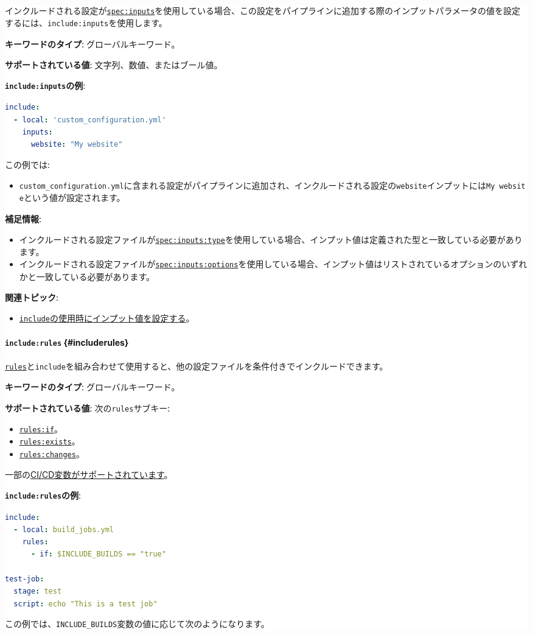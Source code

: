 インクルードされる設定が[`spec:inputs`](#specinputs)を使用している場合、この設定をパイプラインに追加する際のインプットパラメータの値を設定するには、`include:inputs`を使用します。

**キーワードのタイプ**: グローバルキーワード。

**サポートされている値**: 文字列、数値、またはブール値。

**`include:inputs`の例**:

```yaml
include:
  - local: 'custom_configuration.yml'
    inputs:
      website: "My website"
```

この例では:

- `custom_configuration.yml`に含まれる設定がパイプラインに追加され、インクルードされる設定の`website`インプットには`My website`という値が設定されます。

**補足情報**:

- インクルードされる設定ファイルが[`spec:inputs:type`](#specinputstype)を使用している場合、インプット値は定義された型と一致している必要があります。
- インクルードされる設定ファイルが[`spec:inputs:options`](#specinputsoptions)を使用している場合、インプット値はリストされているオプションのいずれかと一致している必要があります。

**関連トピック**:

- [`include`の使用時にインプット値を設定する](../inputs/_index.md#for-configuration-added-with-include)。

#### `include:rules` {#includerules}

[`rules`](#rules)と`include`を組み合わせて使用すると、他の設定ファイルを条件付きでインクルードできます。

**キーワードのタイプ**: グローバルキーワード。

**サポートされている値**: 次の`rules`サブキー:

- [`rules:if`](#rulesif)。
- [`rules:exists`](#rulesexists)。
- [`rules:changes`](#ruleschanges)。

一部の[CI/CD変数がサポートされています](includes.md#use-variables-with-include)。

**`include:rules`の例**:

```yaml
include:
  - local: build_jobs.yml
    rules:
      - if: $INCLUDE_BUILDS == "true"

test-job:
  stage: test
  script: echo "This is a test job"
```

この例では、`INCLUDE_BUILDS`変数の値に応じて次のようになります。
